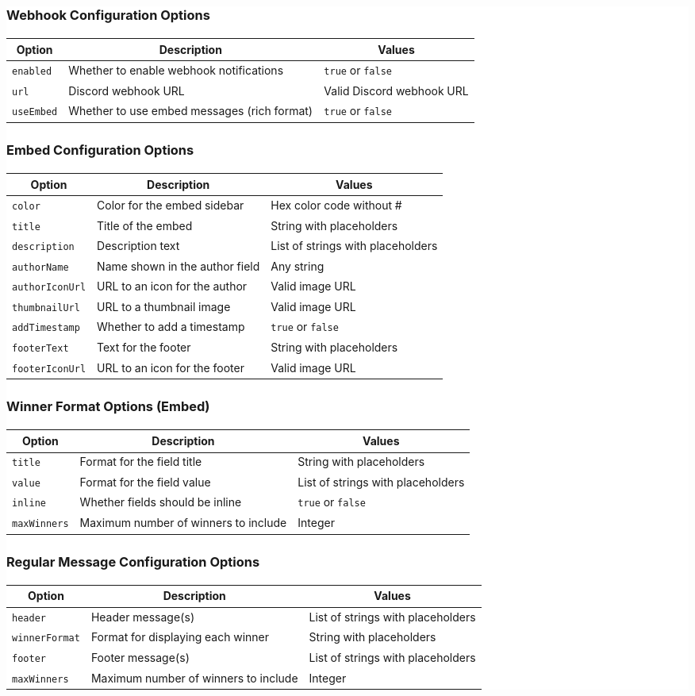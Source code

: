 ### Webhook Configuration Options

| Option | Description | Values |
|--------|-------------|--------|
| `enabled` | Whether to enable webhook notifications | `true` or `false` |
| `url` | Discord webhook URL | Valid Discord webhook URL |
| `useEmbed` | Whether to use embed messages (rich format) | `true` or `false` |

### Embed Configuration Options

| Option | Description | Values |
|--------|-------------|--------|
| `color` | Color for the embed sidebar | Hex color code without # |
| `title` | Title of the embed | String with placeholders |
| `description` | Description text | List of strings with placeholders |
| `authorName` | Name shown in the author field | Any string |
| `authorIconUrl` | URL to an icon for the author | Valid image URL |
| `thumbnailUrl` | URL to a thumbnail image | Valid image URL |
| `addTimestamp` | Whether to add a timestamp | `true` or `false` |
| `footerText` | Text for the footer | String with placeholders |
| `footerIconUrl` | URL to an icon for the footer | Valid image URL |

### Winner Format Options (Embed)

| Option | Description | Values |
|--------|-------------|--------|
| `title` | Format for the field title | String with placeholders |
| `value` | Format for the field value | List of strings with placeholders |
| `inline` | Whether fields should be inline | `true` or `false` |
| `maxWinners` | Maximum number of winners to include | Integer |

### Regular Message Configuration Options

| Option | Description | Values |
|--------|-------------|--------|
| `header` | Header message(s) | List of strings with placeholders |
| `winnerFormat` | Format for displaying each winner | String with placeholders |
| `footer` | Footer message(s) | List of strings with placeholders |
| `maxWinners` | Maximum number of winners to include | Integer |
